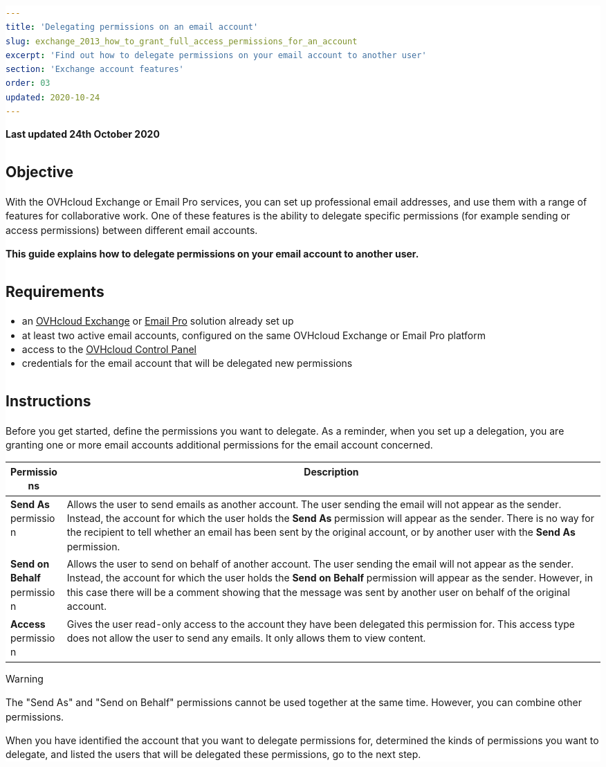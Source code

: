 ```yaml
---
title: 'Delegating permissions on an email account'
slug: exchange_2013_how_to_grant_full_access_permissions_for_an_account
excerpt: 'Find out how to delegate permissions on your email account to another user'
section: 'Exchange account features'
order: 03
updated: 2020-10-24
---
```


**Last updated 24th October 2020**

## Objective

With the OVHcloud Exchange or Email Pro services, you can set up professional email addresses, and use them with a range of features for collaborative work. One of these features is the ability to delegate specific permissions (for example sending or access permissions) between different email accounts.

**This guide explains how to delegate permissions on your email account to another user.**

## Requirements

- an [OVHcloud Exchange](https://www.ovhcloud.com/en-gb/emails/hosted-exchange/) or [Email Pro](https://www.ovhcloud.com/en-gb/emails/email-pro/) solution already set up
- at least two active email accounts, configured on the same OVHcloud Exchange or Email Pro platform
- access to the [OVHcloud Control Panel](https://www.ovh.com/auth/?action=gotomanager&from=https://www.ovh.co.uk/&ovhSubsidiary=GB)
- credentials for the email account that will be delegated new permissions

## Instructions

Before you get started, define the permissions you want to delegate. As a reminder, when you set up a delegation, you are granting one or more email accounts additional permissions for the email account concerned.

|Permissions|Description|
|---|---|
|**Send As** permission|Allows the user to send emails as another account. The user sending the email will not appear as the sender. Instead, the account for which the user holds the **Send As** permission will appear as the sender. There is no way for the recipient to tell whether an email has been sent by the original account, or by another user with the **Send As** permission.|
|**Send on Behalf** permission|Allows the user to send on behalf of another account. The user sending the email will not appear as the sender. Instead, the account for which the user holds the **Send on Behalf** permission will appear as the sender. However, in this case there will be a comment showing that the message was sent by another user on behalf of the original account.|
|**Access** permission|Gives the user read-only access to the account they have been delegated this permission for. This access type does not allow the user to send any emails. It only allows them to view content.|

> [!warning]
>
> The "Send As" and "Send on Behalf" permissions cannot be used together at the same time. However, you can combine other permissions.
> 

When you have identified the account that you want to delegate permissions for, determined the kinds of permissions you want to delegate, and listed the users that will be delegated these permissions, go to the next step.
